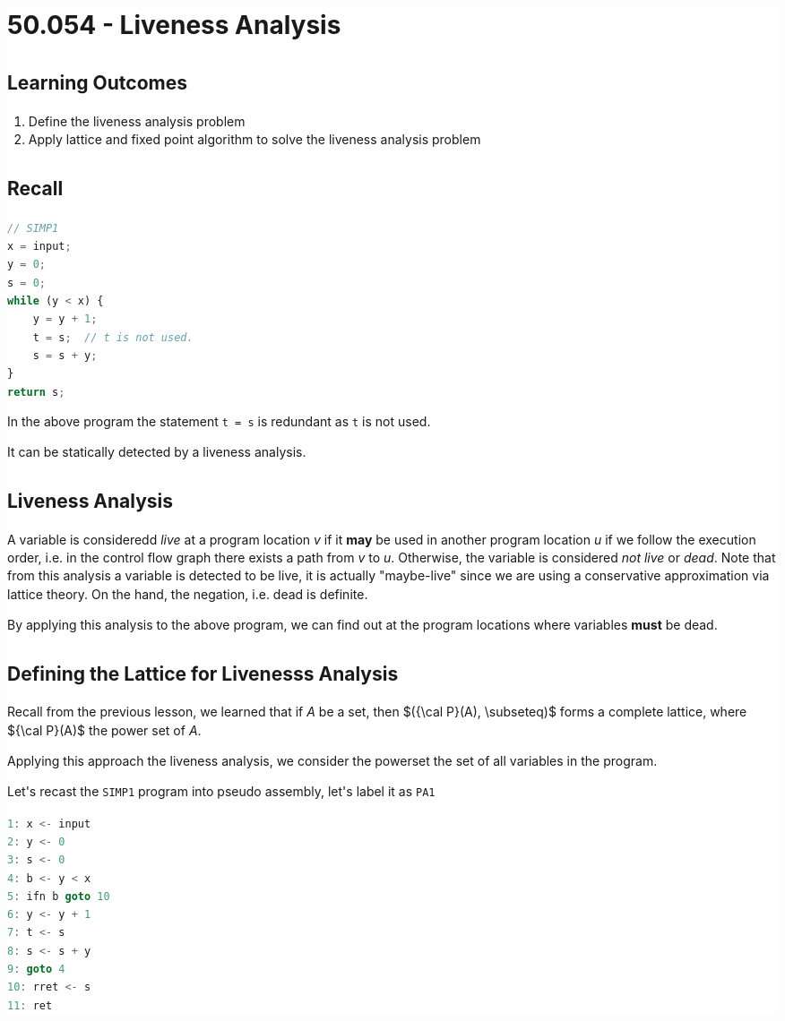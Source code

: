 # 50.054 - Liveness Analysis

## Learning Outcomes


1. Define the liveness analysis problem
1. Apply lattice and fixed point algorithm to solve the liveness analysis problem


## Recall 


```js
// SIMP1
x = input;
y = 0;
s = 0;
while (y < x) { 
    y = y + 1;
    t = s;  // t is not used.
    s = s + y;  
}
return s;
```
In the above program the statement `t = s` is redundant as `t` is not used.

It can be statically detected by a liveness analysis. 

## Liveness Analysis

A variable is consideredd *live* at a program location $v$ if it **may** be used in another program location $u$ if we follow the execution order, i.e. in the control flow graph there exists a path from $v$ to $u$. Otherwise, the variable is considered *not live* or *dead*.  Note that from this analysis a variable is detected to be live, it is actually "maybe-live" since we are using a conservative approximation via lattice theory. On the hand, the negation, i.e. dead is definite.

By applying this analysis to the above program, we can find out at the program locations where variables **must** be dead.


## Defining the Lattice for Livenesss Analysis

Recall from the previous lesson, we learned that if $A$ be a set, then $({\cal P}(A), \subseteq)$ forms a complete lattice, where ${\cal P}(A)$ the power set of $A$.

Applying this approach the liveness analysis, we consider the powerset  the set of all variables in the program.

Let's recast the `SIMP1` program into pseudo assembly, let's label it as `PA1`

```java
1: x <- input
2: y <- 0
3: s <- 0
4: b <- y < x
5: ifn b goto 10
6: y <- y + 1
7: t <- s
8: s <- s + y
9: goto 4
10: rret <- s
11: ret
```
